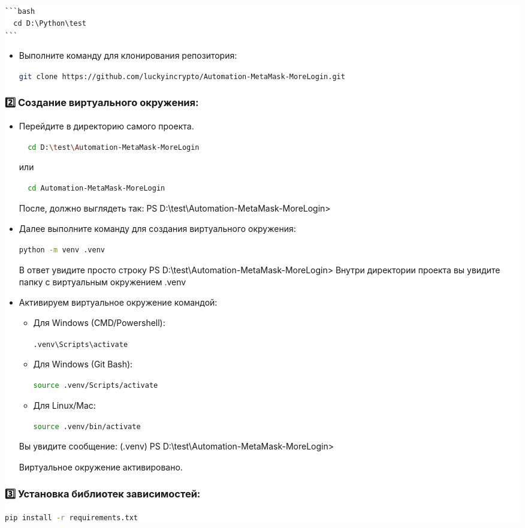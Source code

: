     ```bash
      cd D:\Python\test
    ```

- Выполните команду для клонирования репозитория:
    ```bash
    git clone https://github.com/luckyincrypto/Automation-MetaMask-MoreLogin.git
    ```

### 2️⃣ Создание виртуального окружения:
- Перейдите в директорию самого проекта.

    ```bash
      cd D:\test\Automation-MetaMask-MoreLogin
    ```
  или

    ```bash
      cd Automation-MetaMask-MoreLogin
    ```
  После, должно выглядеть так: PS D:\test\Automation-MetaMask-MoreLogin>

- Далее выполните команду для создания виртуального окружения:
    ```bash
    python -m venv .venv
    ```
    В ответ увидите просто строку PS D:\test\Automation-MetaMask-MoreLogin>
    Внутри директории проекта вы увидите папку с виртуальным окружением .venv

- Активируем виртуальное окружение командой:

    - Для Windows (CMD/Powershell):

        ```bash
        .venv\Scripts\activate
        ```

    - Для Windows (Git Bash):

        ```bash
        source .venv/Scripts/activate
        ```

    - Для Linux/Mac:

        ```bash
        source .venv/bin/activate
        ```

    Вы увидите сообщение: (.venv) PS D:\test\Automation-MetaMask-MoreLogin>

    Виртуальное окружение активировано.

### 3️⃣ Установка библиотек зависимостей:
```bash
pip install -r requirements.txt
```
